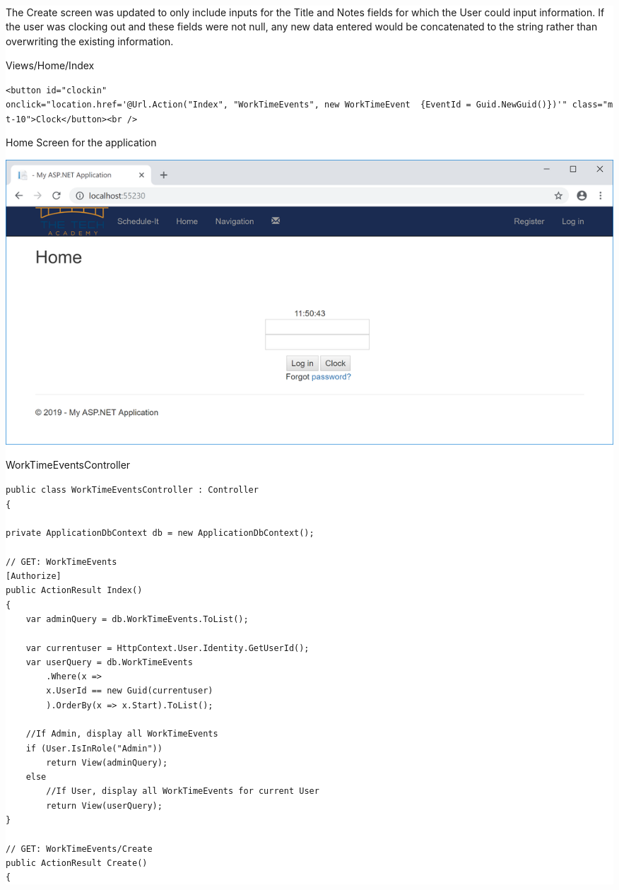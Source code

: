 The Create screen was updated to only include inputs for the Title and Notes fields for which the User could input information.  If the user was clocking out and these fields were not null,  any new data entered would be concatenated to the string rather than overwriting the existing information.
 
 Views/Home/Index
 ```
<button id="clockin" 
onclick="location.href='@Url.Action("Index", "WorkTimeEvents", new WorkTimeEvent  {EventId = Guid.NewGuid()})'" class="mt-10">Clock</button><br />
```

Home Screen for the application

![Home View](/CodeRetrospective/HomeIndexView.png)

WorkTimeEventsController
```
public class WorkTimeEventsController : Controller
{

private ApplicationDbContext db = new ApplicationDbContext();

// GET: WorkTimeEvents
[Authorize]
public ActionResult Index()
{
    var adminQuery = db.WorkTimeEvents.ToList();

    var currentuser = HttpContext.User.Identity.GetUserId();                
    var userQuery = db.WorkTimeEvents
        .Where(x =>
        x.UserId == new Guid(currentuser)               
        ).OrderBy(x => x.Start).ToList();

    //If Admin, display all WorkTimeEvents
    if (User.IsInRole("Admin"))
        return View(adminQuery);
    else
        //If User, display all WorkTimeEvents for current User
        return View(userQuery);           
}

// GET: WorkTimeEvents/Create
public ActionResult Create()
{
```